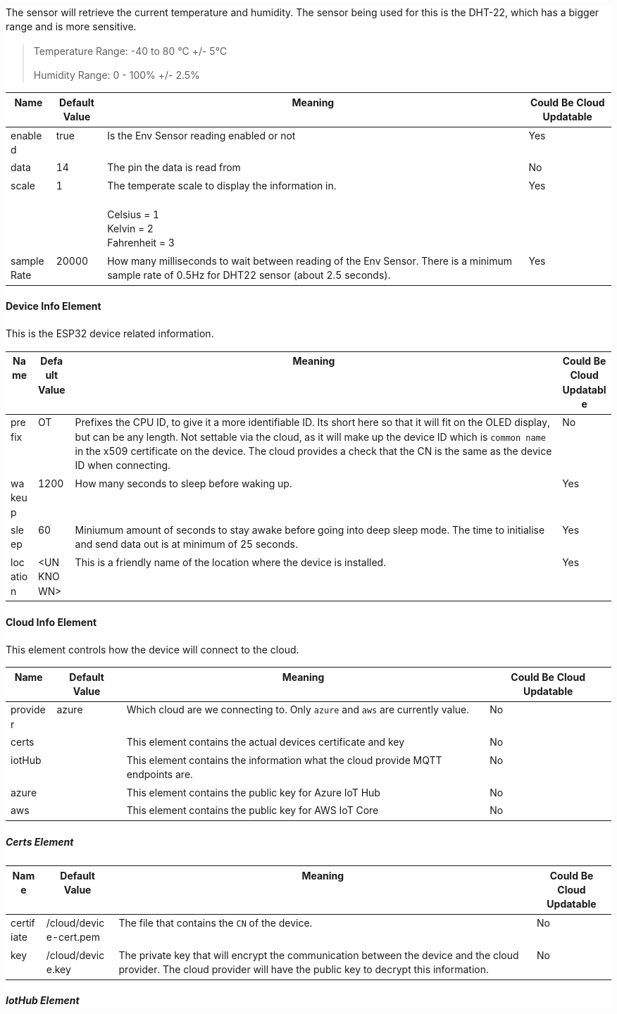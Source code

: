 The sensor will retrieve the current temperature and humidity.  The sensor being used for this is the DHT-22, which has a bigger range and is more sensitive.  

> Temperature Range: -40 to 80 °C +/- 5°C
>
> Humidity Range: 0 - 100% +/- 2.5%

| Name       | Default Value | Meaning                                                      | Could Be Cloud Updatable |
| ---------- | ------------- | ------------------------------------------------------------ | ------------------------ |
| enabled    | true          | Is the Env Sensor reading enabled or not                     | Yes                      |
| data       | 14            | The pin the data is read from                                | No                       |
| scale      | 1             | The temperate scale to display the information in.<br /><br />Celsius = 1<br />Kelvin = 2<br />Fahrenheit = 3 | Yes                      |
| sampleRate | 20000         | How many milliseconds to wait between reading of the Env Sensor.  There is a minimum sample rate of 0.5Hz for DHT22 sensor (about 2.5 seconds). | Yes                      |

#### Device Info Element

This is the ESP32 device related information.  

| Name     | Default Value | Meaning                                                      | Could Be Cloud Updatable |
| -------- | ------------- | ------------------------------------------------------------ | ------------------------ |
| prefix   | OT            | Prefixes the CPU ID, to give it a more identifiable ID. Its short here so that it will fit on the OLED display, but can be any length.  Not settable via the cloud, as it will make up the device ID which is `common name` in the x509 certificate on the device.  The cloud provides a check that the CN is the same as the device ID when connecting. | No                       |
| wakeup   | 1200          | How many seconds to sleep before waking up.                  | Yes                      |
| sleep    | 60            | Miniumum amount of seconds to stay awake before going into deep sleep mode.  The time to initialise and send data out is at minimum of 25 seconds. | Yes                      |
| location | \<UNKNOWN\>   | This is a friendly name of the location where the device is installed. | Yes                      |

#### Cloud Info Element

This element controls how the device will connect to the cloud.  

| Name     | Default Value | Meaning                                                      | Could Be Cloud Updatable |
| -------- | ------------- | ------------------------------------------------------------ | ------------------------ |
| provider | azure         | Which cloud are we connecting to.  Only `azure` and `aws` are currently value. | No                       |
| certs    |               | This element contains the actual devices certificate  and key | No                       |
| iotHub   |               | This element contains the information what the cloud provide MQTT endpoints are. | No                       |
| azure    |               | This element contains the public key for Azure IoT Hub       | No                       |
| aws      |               | This element contains the public key for AWS IoT Core        | No                       |

##### Certs Element

| Name       | Default Value          | Meaning                                                      | Could Be Cloud Updatable |
| ---------- | ---------------------- | ------------------------------------------------------------ | ------------------------ |
| certifiate | /cloud/device-cert.pem | The file that contains the `CN` of the device.               | No                       |
| key        | /cloud/device.key      | The private key that will encrypt the communication between the device and the cloud provider.  The cloud provider will have the public key to decrypt this information. | No                       |

##### IotHub Element
